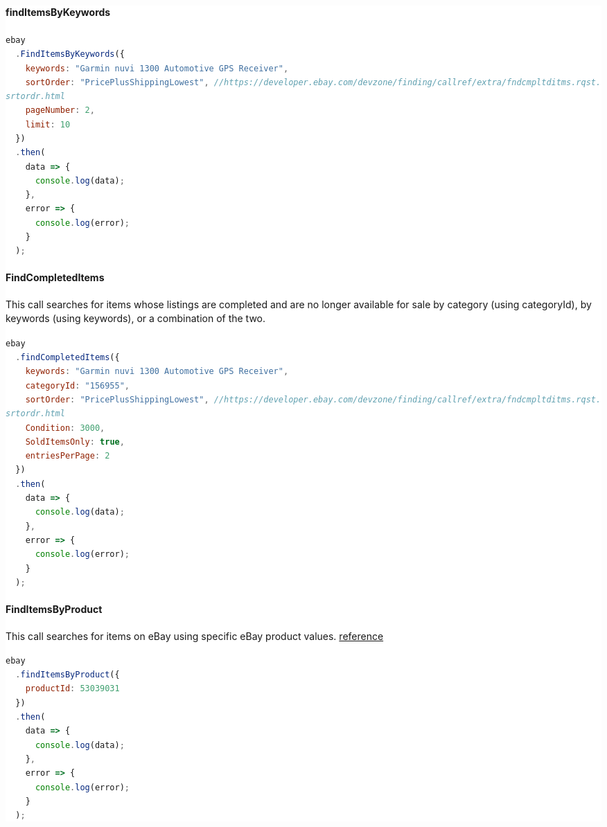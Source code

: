 #### findItemsByKeywords

```javascript
ebay
  .FindItemsByKeywords({
    keywords: "Garmin nuvi 1300 Automotive GPS Receiver",
    sortOrder: "PricePlusShippingLowest", //https://developer.ebay.com/devzone/finding/callref/extra/fndcmpltditms.rqst.srtordr.html
    pageNumber: 2,
    limit: 10
  })
  .then(
    data => {
      console.log(data);
    },
    error => {
      console.log(error);
    }
  );
```

#### FindCompletedItems

This call searches for items whose listings are completed and are no longer available for sale by category (using categoryId), by keywords (using keywords), or a combination of the two.

```javascript
ebay
  .findCompletedItems({
    keywords: "Garmin nuvi 1300 Automotive GPS Receiver",
    categoryId: "156955",
    sortOrder: "PricePlusShippingLowest", //https://developer.ebay.com/devzone/finding/callref/extra/fndcmpltditms.rqst.srtordr.html
    Condition: 3000,
    SoldItemsOnly: true,
    entriesPerPage: 2
  })
  .then(
    data => {
      console.log(data);
    },
    error => {
      console.log(error);
    }
  );
```

#### FindItemsByProduct

This call searches for items on eBay using specific eBay product values. [reference](https://developer.ebay.com/DevZone/finding/CallRef/findItemsByProduct.html#findItemsByProduct)

```javascript
ebay
  .findItemsByProduct({
    productId: 53039031
  })
  .then(
    data => {
      console.log(data);
    },
    error => {
      console.log(error);
    }
  );
```

